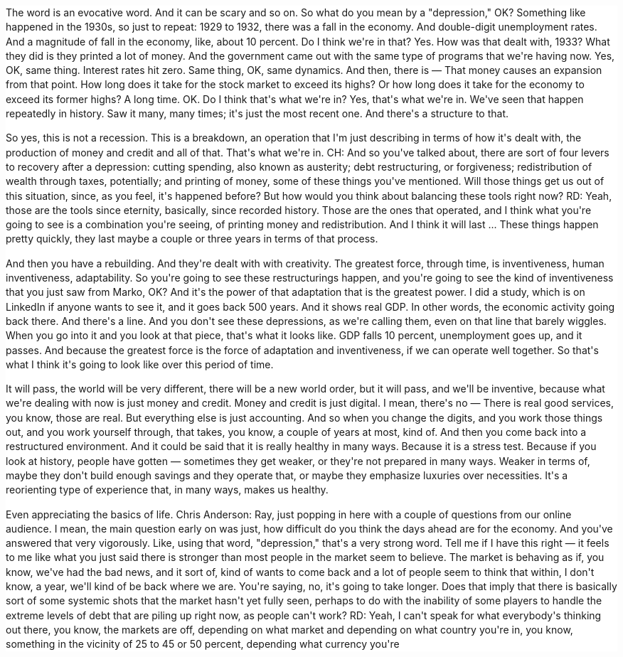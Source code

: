 The word is an evocative word. And it can be scary and so on. So what do you mean by a
"depression," OK? Something like happened in the 1930s, so just to repeat: 1929 to 1932,
there was a fall in the economy. And double-digit unemployment rates. And a magnitude of
fall in the economy, like, about 10 percent. Do I think we're in that? Yes. How was that
dealt with, 1933? What they did is they printed a lot of money. And the government came
out with the same type of programs that we're having now. Yes, OK, same thing. Interest
rates hit zero. Same thing, OK, same dynamics. And then, there is — That money causes an
expansion from that point. How long does it take for the stock market to exceed its highs?
Or how long does it take for the economy to exceed its former highs? A long time. OK. Do I
think that's what we're in? Yes, that's what we're in. We've seen that happen repeatedly
in history. Saw it many, many times; it's just the most recent one. And there's a
structure to that.

So yes, this is not a recession. This is a breakdown, an operation that I'm just
describing in terms of how it's dealt with, the production of money and credit and all of
that. That's what we're in. CH: And so you've talked about, there are sort of four levers
to recovery after a depression: cutting spending, also known as austerity; debt
restructuring, or forgiveness; redistribution of wealth through taxes, potentially; and
printing of money, some of these things you've mentioned. Will those things get us out of
this situation, since, as you feel, it's happened before? But how would you think about
balancing these tools right now? RD: Yeah, those are the tools since eternity, basically,
since recorded history. Those are the ones that operated, and I think what you're going to
see is a combination you're seeing, of printing money and redistribution. And I think it
will last ... These things happen pretty quickly, they last maybe a couple or three years
in terms of that process.

And then you have a rebuilding. And they're dealt with with creativity. The greatest
force, through time, is inventiveness, human inventiveness, adaptability. So you're going
to see these restructurings happen, and you're going to see the kind of inventiveness that
you just saw from Marko, OK? And it's the power of that adaptation that is the greatest
power. I did a study, which is on LinkedIn if anyone wants to see it, and it goes back 500
years. And it shows real GDP. In other words, the economic activity going back there. And
there's a line. And you don't see these depressions, as we're calling them, even on that
line that barely wiggles. When you go into it and you look at that piece, that's what it
looks like. GDP falls 10 percent, unemployment goes up, and it passes. And because the
greatest force is the force of adaptation and inventiveness, if we can operate well
together. So that's what I think it's going to look like over this period of
time.

It will pass, the world will be very different, there will be a new world order, but it
will pass, and we'll be inventive, because what we're dealing with now is just money and
credit. Money and credit is just digital. I mean, there's no — There is real good services,
you know, those are real. But everything else is just accounting. And so when you change
the digits, and you work those things out, and you work yourself through, that takes, you
know, a couple of years at most, kind of. And then you come back into a restructured
environment. And it could be said that it is really healthy in many ways. Because it is a
stress test. Because if you look at history, people have gotten — sometimes they get
weaker, or they're not prepared in many ways. Weaker in terms of, maybe they don't build
enough savings and they operate that, or maybe they emphasize luxuries over necessities.
It's a reorienting type of experience that, in many ways, makes us healthy.

Even appreciating the basics of life. Chris Anderson: Ray, just popping in here with a
couple of questions from our online audience. I mean, the main question early on was just,
how difficult do you think the days ahead are for the economy. And you've answered that
very vigorously. Like, using that word, "depression," that's a very strong word. Tell me
if I have this right — it feels to me like what you just said there is stronger than most
people in the market seem to believe. The market is behaving as if, you know, we've had
the bad news, and it sort of, kind of wants to come back and a lot of people seem to think
that within, I don't know, a year, we'll kind of be back where we are. You're saying, no,
it's going to take longer. Does that imply that there is basically sort of some systemic
shots that the market hasn't yet fully seen, perhaps to do with the inability of some
players to handle the extreme levels of debt that are piling up right now, as people can't
work? RD: Yeah, I can't speak for what everybody's thinking out there, you know, the
markets are off, depending on what market and depending on what country you're in, you
know, something in the vicinity of 25 to 45 or 50 percent, depending what currency you're